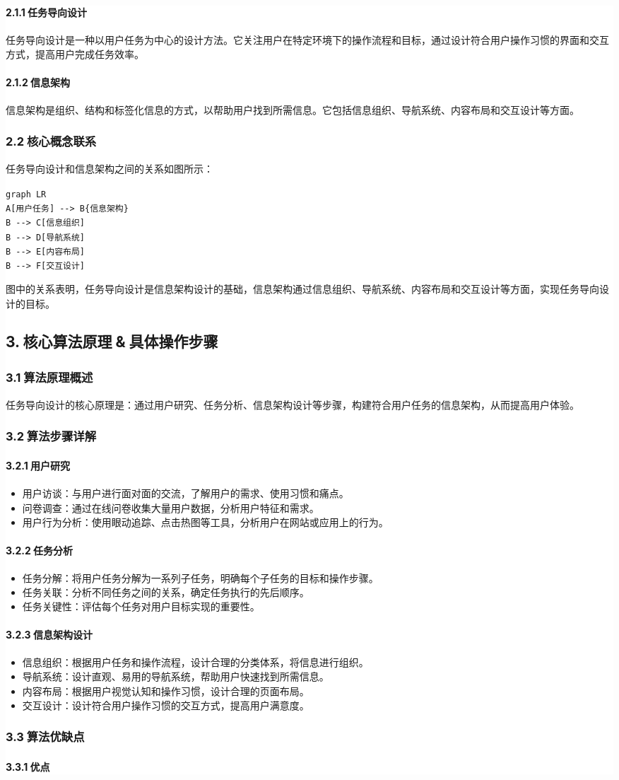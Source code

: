 #### 2.1.1 任务导向设计

任务导向设计是一种以用户任务为中心的设计方法。它关注用户在特定环境下的操作流程和目标，通过设计符合用户操作习惯的界面和交互方式，提高用户完成任务效率。

#### 2.1.2 信息架构

信息架构是组织、结构和标签化信息的方式，以帮助用户找到所需信息。它包括信息组织、导航系统、内容布局和交互设计等方面。

### 2.2 核心概念联系

任务导向设计和信息架构之间的关系如图所示：

```mermaid
graph LR
A[用户任务] --> B{信息架构}
B --> C[信息组织]
B --> D[导航系统]
B --> E[内容布局]
B --> F[交互设计]
```

图中的关系表明，任务导向设计是信息架构设计的基础，信息架构通过信息组织、导航系统、内容布局和交互设计等方面，实现任务导向设计的目标。

## 3. 核心算法原理 & 具体操作步骤

### 3.1 算法原理概述

任务导向设计的核心原理是：通过用户研究、任务分析、信息架构设计等步骤，构建符合用户任务的信息架构，从而提高用户体验。

### 3.2 算法步骤详解

#### 3.2.1 用户研究

- 用户访谈：与用户进行面对面的交流，了解用户的需求、使用习惯和痛点。
- 问卷调查：通过在线问卷收集大量用户数据，分析用户特征和需求。
- 用户行为分析：使用眼动追踪、点击热图等工具，分析用户在网站或应用上的行为。

#### 3.2.2 任务分析

- 任务分解：将用户任务分解为一系列子任务，明确每个子任务的目标和操作步骤。
- 任务关联：分析不同任务之间的关系，确定任务执行的先后顺序。
- 任务关键性：评估每个任务对用户目标实现的重要性。

#### 3.2.3 信息架构设计

- 信息组织：根据用户任务和操作流程，设计合理的分类体系，将信息进行组织。
- 导航系统：设计直观、易用的导航系统，帮助用户快速找到所需信息。
- 内容布局：根据用户视觉认知和操作习惯，设计合理的页面布局。
- 交互设计：设计符合用户操作习惯的交互方式，提高用户满意度。

### 3.3 算法优缺点

#### 3.3.1 优点
